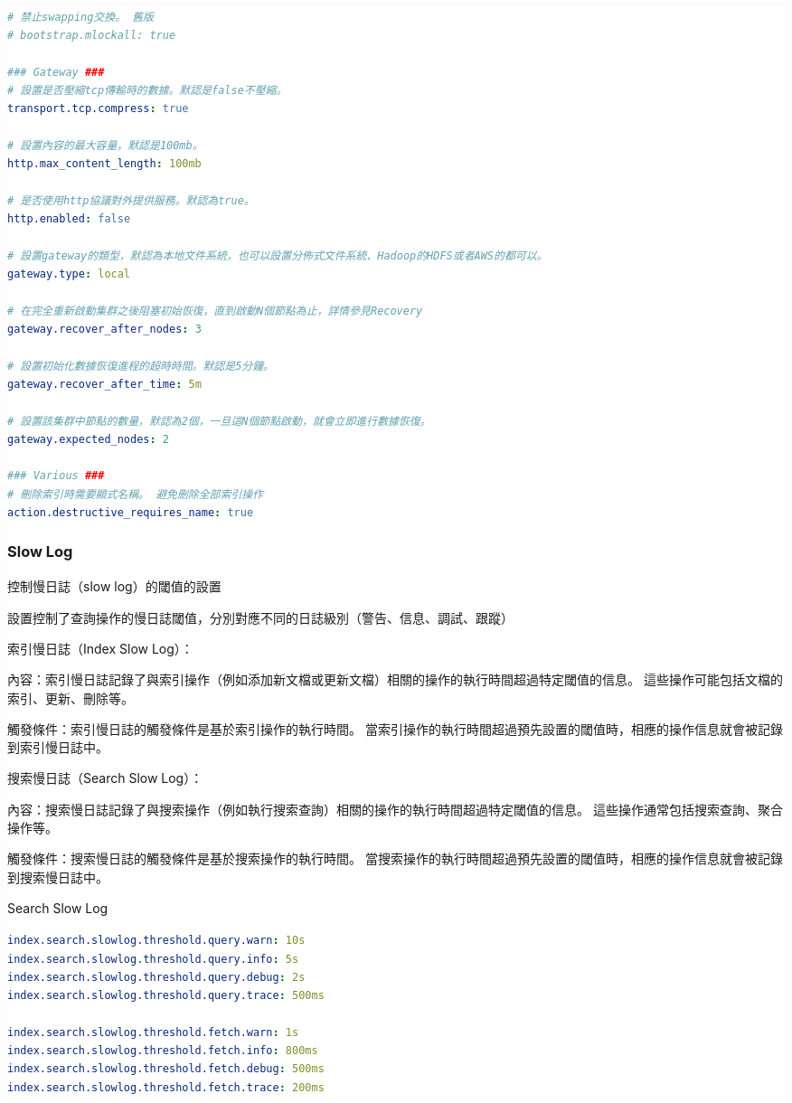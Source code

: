 ```yml
# 禁止swapping交換。 舊版
# bootstrap.mlockall: true

### Gateway ###
# 設置是否壓縮tcp傳輸時的數據。默認是false不壓縮。
transport.tcp.compress: true

# 設置內容的最大容量，默認是100mb。
http.max_content_length: 100mb

# 是否使用http協議對外提供服務。默認為true。
http.enabled: false

# 設置gateway的類型，默認為本地文件系統，也可以設置分佈式文件系統、Hadoop的HDFS或者AWS的都可以。
gateway.type: local

# 在完全重新啟動集群之後阻塞初始恢復，直到啟動N個節點為止，詳情參見Recovery
gateway.recover_after_nodes: 3

# 設置初始化數據恢復進程的超時時間。默認是5分鐘。
gateway.recover_after_time: 5m

# 設置該集群中節點的數量，默認為2個，一旦這N個節點啟動，就會立即進行數據恢復。
gateway.expected_nodes: 2

### Various ###
# 刪除索引時需要顯式名稱。 避免刪除全部索引操作
action.destructive_requires_name: true
```

### Slow Log

控制慢日誌（slow log）的閾值的設置

設置控制了查詢操作的慢日誌閾值，分別對應不同的日誌級別（警告、信息、調試、跟蹤）

索引慢日誌（Index Slow Log）：

內容：索引慢日誌記錄了與索引操作（例如添加新文檔或更新文檔）相關的操作的執行時間超過特定閾值的信息。
這些操作可能包括文檔的索引、更新、刪除等。

觸發條件：索引慢日誌的觸發條件是基於索引操作的執行時間。
當索引操作的執行時間超過預先設置的閾值時，相應的操作信息就會被記錄到索引慢日誌中。

搜索慢日誌（Search Slow Log）：

內容：搜索慢日誌記錄了與搜索操作（例如執行搜索查詢）相關的操作的執行時間超過特定閾值的信息。
這些操作通常包括搜索查詢、聚合操作等。

觸發條件：搜索慢日誌的觸發條件是基於搜索操作的執行時間。
當搜索操作的執行時間超過預先設置的閾值時，相應的操作信息就會被記錄到搜索慢日誌中。

Search Slow Log

```yml
index.search.slowlog.threshold.query.warn: 10s
index.search.slowlog.threshold.query.info: 5s
index.search.slowlog.threshold.query.debug: 2s
index.search.slowlog.threshold.query.trace: 500ms

index.search.slowlog.threshold.fetch.warn: 1s
index.search.slowlog.threshold.fetch.info: 800ms
index.search.slowlog.threshold.fetch.debug: 500ms
index.search.slowlog.threshold.fetch.trace: 200ms
```
